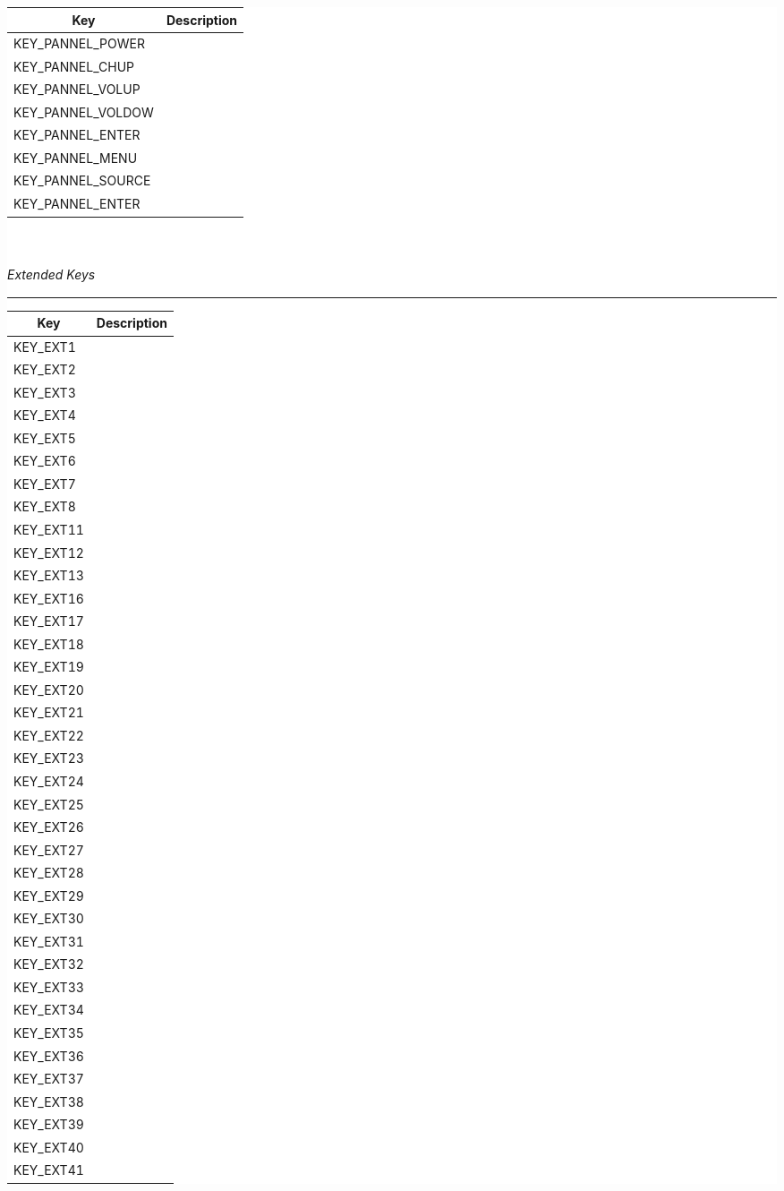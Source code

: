 Key|Description
---|-----------
KEY_PANNEL_POWER|
KEY_PANNEL_CHUP|
KEY_PANNEL_VOLUP|
KEY_PANNEL_VOLDOW|
KEY_PANNEL_ENTER|
KEY_PANNEL_MENU|
KEY_PANNEL_SOURCE|
KEY_PANNEL_ENTER|

<br></br>
*Extended Keys*
_______________

Key|Description
---|-----------
KEY_EXT1|
KEY_EXT2|
KEY_EXT3|
KEY_EXT4|
KEY_EXT5|
KEY_EXT6|
KEY_EXT7|
KEY_EXT8|
KEY_EXT11|
KEY_EXT12|
KEY_EXT13|
KEY_EXT16|
KEY_EXT17|
KEY_EXT18|
KEY_EXT19|
KEY_EXT20|
KEY_EXT21|
KEY_EXT22|
KEY_EXT23|
KEY_EXT24|
KEY_EXT25|
KEY_EXT26|
KEY_EXT27|
KEY_EXT28|
KEY_EXT29|
KEY_EXT30|
KEY_EXT31|
KEY_EXT32|
KEY_EXT33|
KEY_EXT34|
KEY_EXT35|
KEY_EXT36|
KEY_EXT37|
KEY_EXT38|
KEY_EXT39|
KEY_EXT40|
KEY_EXT41|

